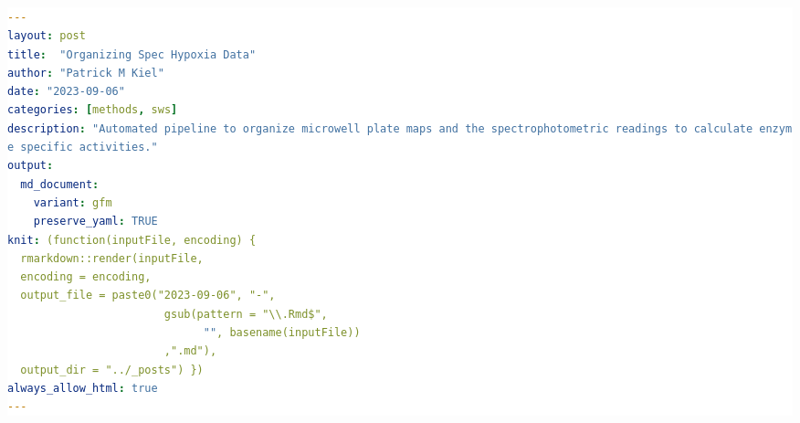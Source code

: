 ```yaml
---
layout: post
title:  "Organizing Spec Hypoxia Data"
author: "Patrick M Kiel"
date: "2023-09-06"
categories: [methods, sws]
description: "Automated pipeline to organize microwell plate maps and the spectrophotometric readings to calculate enzyme specific activities."
output:
  md_document:
    variant: gfm
    preserve_yaml: TRUE
knit: (function(inputFile, encoding) {
  rmarkdown::render(inputFile, 
  encoding = encoding, 
  output_file = paste0("2023-09-06", "-",
                        gsub(pattern = "\\.Rmd$",
                              "", basename(inputFile))
                        ,".md"), 
  output_dir = "../_posts") })
always_allow_html: true
---
```


<script type="text/javascript">

window.onload = function() {
    //query string in the password
    const urlParams = new URLSearchParams(window.location.search);
    const pass = urlParams.get('pass')
    document.getElementById("password").value = pass;
};

function verify() {
  
  if (document.getElementById('password').value === 'password') {
    document.getElementById('HIDDENDIV').classList.remove("hidden"); 
    document.getElementById('credentials').classList.add("hidden"); // Hide the div containing the credentials
  } else {
    alert('Invalid Password! You cannot view this content.');
    password.setSelectionRange(0, password.value.length);
  }
  return false;
}
</script>
<style type="text/css">
/*Change content Display */

img {
margin: 0 auto;
}

